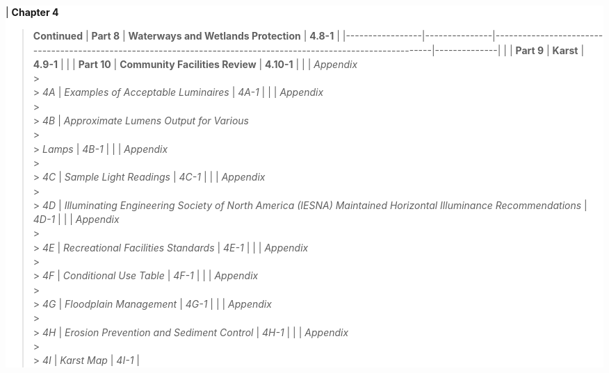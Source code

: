 | **Chapter 4**   
 >                
 > **Continued**  | **Part 8**    | **Waterways and Wetlands Protection**                                                                           | **4.8-1**    |
|-----------------|---------------|-----------------------------------------------------------------------------------------------------------------|--------------|
|                 | **Part 9**    | **Karst**                                                                                                       | **4.9-1**    |
|                 | **Part 10**   | **Community Facilities Review**                                                                                 | **4.10-1**   |
|                 | *Appendix*    
                   >              
                   > *4A*         | *Examples of Acceptable Luminaires*                                                                             | *4A-1*       |
|                 | *Appendix*    
                   >              
                   > *4B*         | *Approximate Lumens Output for Various*                                                                         
                                   >                                                                                                                
                                   > *Lamps*                                                                                                        | *4B-1*       |
|                 | *Appendix*    
                   >              
                   > *4C*         | *Sample Light Readings*                                                                                         | *4C-1*       |
|                 | *Appendix*    
                   >              
                   > *4D*         | *Illuminating Engineering Society of North America (IESNA) Maintained Horizontal Illuminance Recommendations*   | *4D-1*       |
|                 | *Appendix*    
                   >              
                   > *4E*         | *Recreational Facilities Standards*                                                                             | *4E-1*       |
|                 | *Appendix*    
                   >              
                   > *4F*         | *Conditional Use Table*                                                                                         | *4F-1*       |
|                 | *Appendix*    
                   >              
                   > *4G*         | *Floodplain Management*                                                                                         | *4G-1*       |
|                 | *Appendix*    
                   >              
                   > *4H*         | *Erosion Prevention and Sediment Control*                                                                       | *4H-1*       |
|                 | *Appendix*    
                   >              
                   > *4I*         | *Karst Map*                                                                                                     | *4I-1*       |
